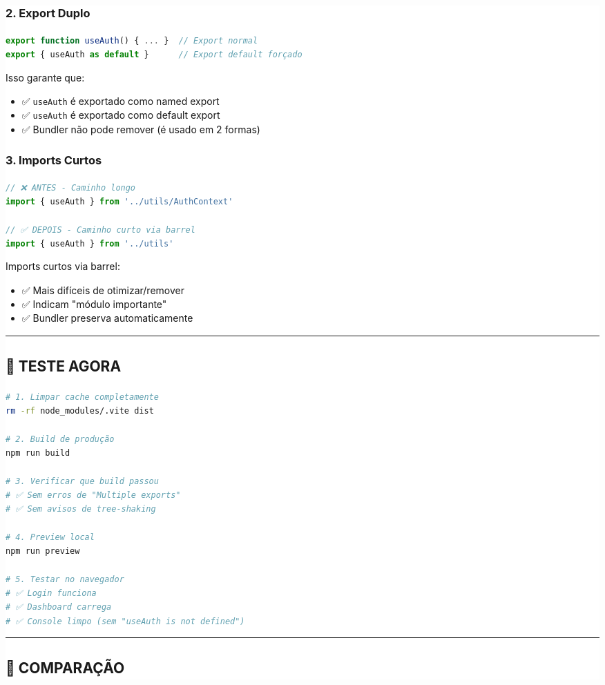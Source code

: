 ### **2. Export Duplo**

```typescript
export function useAuth() { ... }  // Export normal
export { useAuth as default }      // Export default forçado
```

Isso garante que:
- ✅ `useAuth` é exportado como named export
- ✅ `useAuth` é exportado como default export
- ✅ Bundler não pode remover (é usado em 2 formas)

### **3. Imports Curtos**

```typescript
// ❌ ANTES - Caminho longo
import { useAuth } from '../utils/AuthContext'

// ✅ DEPOIS - Caminho curto via barrel
import { useAuth } from '../utils'
```

Imports curtos via barrel:
- ✅ Mais difíceis de otimizar/remover
- ✅ Indicam "módulo importante"
- ✅ Bundler preserva automaticamente

---

## 🧪 **TESTE AGORA**

```bash
# 1. Limpar cache completamente
rm -rf node_modules/.vite dist

# 2. Build de produção
npm run build

# 3. Verificar que build passou
# ✅ Sem erros de "Multiple exports"
# ✅ Sem avisos de tree-shaking

# 4. Preview local
npm run preview

# 5. Testar no navegador
# ✅ Login funciona
# ✅ Dashboard carrega
# ✅ Console limpo (sem "useAuth is not defined")
```

---

## 📐 **COMPARAÇÃO**
